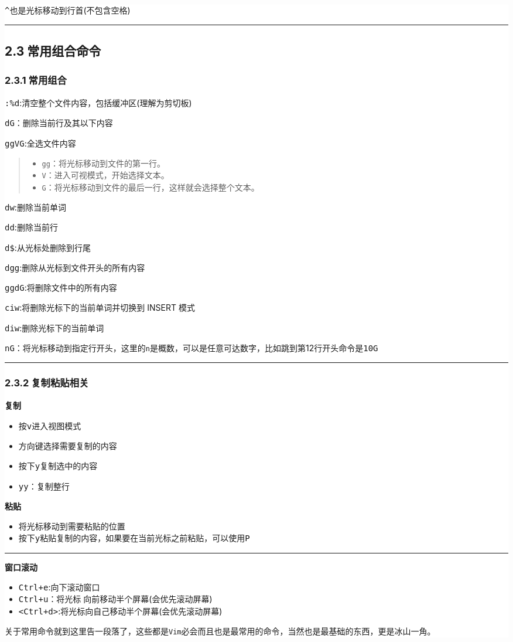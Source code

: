 <kbd>^</kbd>也是光标移动到行首(不包含空格)

---

## 2.3 常用组合命令

### 2.3.1 常用组合

<kbd>:%d</kbd>:清空整个文件内容，包括缓冲区(理解为剪切板)

<kbd>dG</kbd>：删除当前行及其以下内容

<kbd>ggVG</kbd>:全选文件内容

> - `gg`：将光标移动到文件的第一行。
> - `V`：进入可视模式，开始选择文本。
> - `G`：将光标移动到文件的最后一行，这样就会选择整个文本。

<kbd>dw</kbd>:删除当前单词

<kbd>dd</kbd>:删除当前行

<kbd>d$</kbd>:从光标处删除到行尾

<kbd>dgg</kbd>:删除从光标到文件开头的所有内容

<kbd>ggdG</kbd>:将删除文件中的所有内容

<kbd>ciw</kbd>:将删除光标下的当前单词并切换到 INSERT 模式

<kbd>diw</kbd>:删除光标下的当前单词

<kbd>nG</kbd>：将光标移动到指定行开头，这里的`n`是概数，可以是任意可达数字，比如跳到第12行开头命令是<kbd>10G</kbd>

---

### 2.3.2 复制粘贴相关

**复制**

- 按<kbd>v</kbd>进入视图模式
- 方向键选择需要复制的内容
- 按下<kbd>y</kbd>复制选中的内容

- <kbd>yy</kbd>：复制整行

**粘贴**

- 将光标移动到需要粘贴的位置
- 按下<kbd>y</kbd>粘贴复制的内容，如果要在当前光标之前粘贴，可以使用<kbd>P</kbd>

---

**窗口滚动**

- <kbd>Ctrl+e</kbd>:向下滚动窗口
- <kbd>Ctrl+u</kbd>：将光标 向前移动半个屏幕(会优先滚动屏幕)
- <kbd><Ctrl+d></kbd>:将光标向自己移动半个屏幕(会优先滚动屏幕)

关于常用命令就到这里告一段落了，这些都是`Vim`必会而且也是最常用的命令，当然也是最基础的东西，更是冰山一角。
